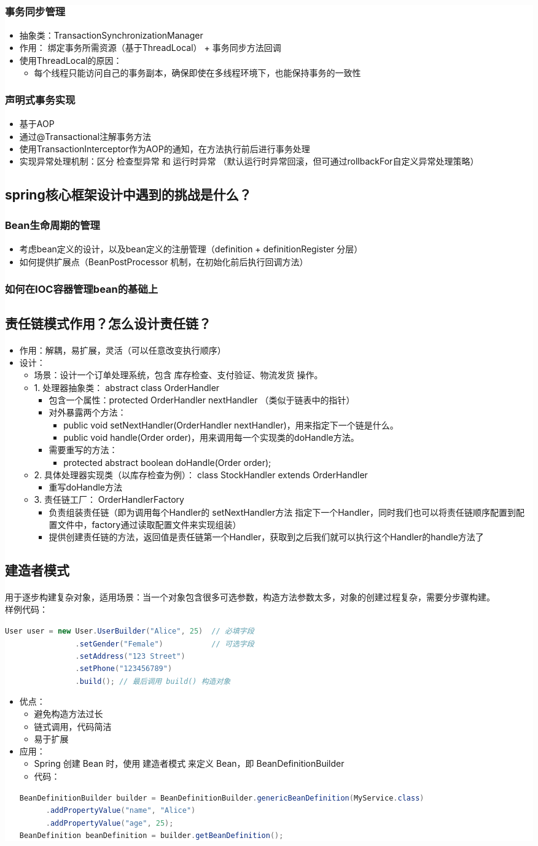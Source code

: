### 事务同步管理
- 抽象类：TransactionSynchronizationManager
- 作用： 绑定事务所需资源（基于ThreadLocal） + 事务同步方法回调
- 使用ThreadLocal的原因：
  - 每个线程只能访问自己的事务副本，确保即使在多线程环境下，也能保持事务的一致性
### 声明式事务实现
- 基于AOP
- 通过@Transactional注解事务方法
- 使用TransactionInterceptor作为AOP的通知，在方法执行前后进行事务处理
- 实现异常处理机制：区分 检查型异常 和 运行时异常 （默认运行时异常回滚，但可通过rollbackFor自定义异常处理策略）

## spring核心框架设计中遇到的挑战是什么？
### Bean生命周期的管理
- 考虑bean定义的设计，以及bean定义的注册管理（definition + definitionRegister 分层）
- 如何提供扩展点（BeanPostProcessor 机制，在初始化前后执行回调方法）

### 如何在IOC容器管理bean的基础上


## 责任链模式作用？怎么设计责任链？
- 作用：解耦，易扩展，灵活（可以任意改变执行顺序）
- 设计：
  - 场景：设计一个订单处理系统，包含 库存检查、支付验证、物流发货 操作。
  - 1\. 处理器抽象类： abstract class OrderHandler
    - 包含一个属性：protected OrderHandler nextHandler （类似于链表中的指针）
    - 对外暴露两个方法：
      - public void setNextHandler(OrderHandler nextHandler)，用来指定下一个链是什么。
      - public void handle(Order order)，用来调用每一个实现类的doHandle方法。
    - 需要重写的方法：
      - protected abstract boolean doHandle(Order order);
  - 2\. 具体处理器实现类（以库存检查为例）： class StockHandler extends OrderHandler
    - 重写doHandle方法
  - 3\. 责任链工厂： OrderHandlerFactory
    - 负责组装责任链（即为调用每个Handler的 setNextHandler方法 指定下一个Handler，同时我们也可以将责任链顺序配置到配置文件中，factory通过读取配置文件来实现组装）
    - 提供创建责任链的方法，返回值是责任链第一个Handler，获取到之后我们就可以执行这个Handler的handle方法了

## 建造者模式
用于逐步构建复杂对象，适用场景：当一个对象包含很多可选参数，构造方法参数太多，对象的创建过程复杂，需要分步骤构建。  
样例代码：  
```java
User user = new User.UserBuilder("Alice", 25)  // 必填字段
                .setGender("Female")           // 可选字段
                .setAddress("123 Street")
                .setPhone("123456789")
                .build(); // 最后调用 build() 构造对象
```
- 优点：
  - 避免构造方法过长
  - 链式调用，代码简洁
  - 易于扩展
- 应用：
  - Spring 创建 Bean 时，使用 建造者模式 来定义 Bean，即 BeanDefinitionBuilder
  - 代码：
  ```java
  BeanDefinitionBuilder builder = BeanDefinitionBuilder.genericBeanDefinition(MyService.class)
        .addPropertyValue("name", "Alice")
        .addPropertyValue("age", 25);
  BeanDefinition beanDefinition = builder.getBeanDefinition();
  ```
  
